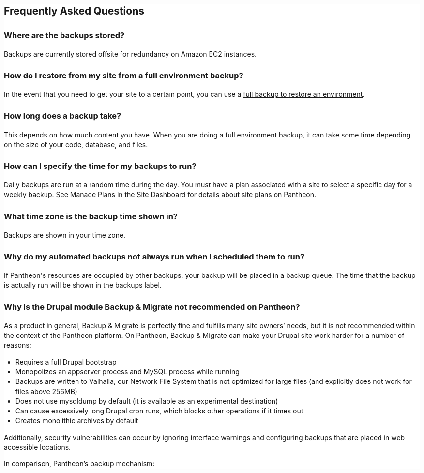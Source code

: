 ## Frequently Asked Questions

### Where are the backups stored?

Backups are currently stored offsite for redundancy on Amazon EC2 instances.

### How do I restore from my site from a full environment backup?

In the event that you need to get your site to a certain point, you can use a [full backup to restore an environment](/docs/restore-environment-backup).

### How long does a backup take?

This depends on how much content you have. When you are doing a full environment backup, it can take some time depending on the size of your code, database, and files.

### How can I specify the time for my backups to run?

Daily backups are run at a random time during the day. You must have a plan associated with a site to select a specific day for a weekly backup. See [Manage Plans in the Site Dashboard](/docs/site-plan/) for details about site plans on Pantheon.

### What time zone is the backup time shown in?

Backups are shown in your time zone.

### Why do my automated backups not always run when I scheduled them to run?

If Pantheon's resources are occupied by other backups, your backup will be placed in a backup queue. The time that the backup is actually run will be shown in the backups label.

### Why is the Drupal module Backup & Migrate not recommended on Pantheon?

As a product in general, Backup & Migrate is perfectly fine and fulfills many site owners’ needs, but it is not recommended within the context of the Pantheon platform. On Pantheon, ​​Backup & Migrate can make your Drupal site work harder for a number of reasons:

- Requires a full Drupal bootstrap
- Monopolizes an appserver process and MySQL process while running
- Backups are written to Valhalla, our Network File System that is not optimized for large files (and explicitly does not work for files above 256MB)
- Does not use mysqldump by default (it is available as an experimental destination)
- Can cause excessively long Drupal cron runs, which blocks other operations if it times out
- Creates monolithic archives by default

Additionally, security vulnerabilities can occur by ignoring interface warnings and configuring backups that are placed in web accessible locations.

In comparison, Pantheon’s backup mechanism:
